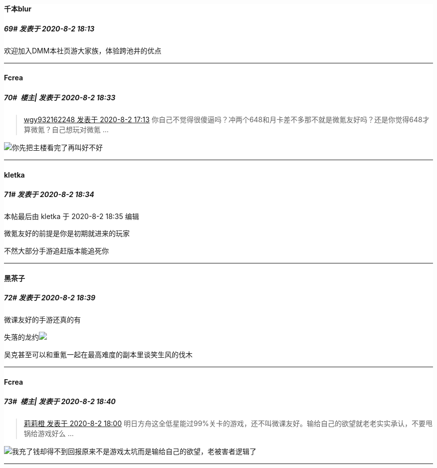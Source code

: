 ####  千本blur  
##### 69#       发表于 2020-8-2 18:13


欢迎加入DMM本社页游大家族，体验跨池井的优点


-----

####  Fcrea  
##### 70#         楼主| 发表于 2020-8-2 18:33


<blockquote><a href="httphttps://bbs.saraba1st.com/2b/forum.php?mod=redirect&amp;goto=findpost&amp;pid=48294732&amp;ptid=1952729" target="_blank">wgy932162248 发表于 2020-8-2 17:13</a>
你自己不觉得很傻逼吗？冲两个648和月卡差不多那不就是微氪友好吗？还是你觉得648才算微氪？自己想玩对微氪 ...</blockquote>
<img src="https://static.saraba1st.com/image/smiley/face2017/001.png" referrerpolicy="no-referrer">你先把主楼看完了再叫好不好


-----

####  kletka  
##### 71#       发表于 2020-8-2 18:34


 本帖最后由 kletka 于 2020-8-2 18:35 编辑 

微氪友好的前提是你是初期就进来的玩家

不然大部分手游追赶版本能追死你


-----

####  黑茶子  
##### 72#       发表于 2020-8-2 18:39


微课友好的手游还真的有

失落的龙约<img src="https://static.saraba1st.com/image/smiley/face2017/067.png" referrerpolicy="no-referrer">

吴克甚至可以和重氪一起在最高难度的副本里谈笑生风的伐木


-----

####  Fcrea  
##### 73#         楼主| 发表于 2020-8-2 18:40


<blockquote><a href="httphttps://bbs.saraba1st.com/2b/forum.php?mod=redirect&amp;goto=findpost&amp;pid=48295235&amp;ptid=1952729" target="_blank">莉莉橙 发表于 2020-8-2 18:00</a>
明日方舟这全低星能过99%关卡的游戏，还不叫微课友好。输给自己的欲望就老老实实承认，不要甩锅给游戏好么 ...</blockquote>
<img src="https://static.saraba1st.com/image/smiley/face2017/037.png" referrerpolicy="no-referrer">我充了钱却得不到回报原来不是游戏太坑而是输给自己的欲望，老被害者逻辑了


-----
